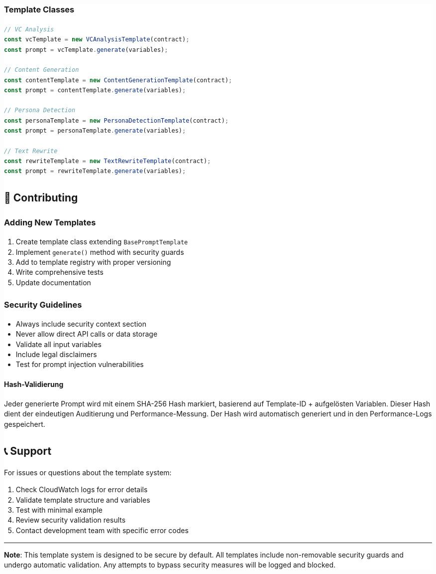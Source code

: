 ### Template Classes

```typescript
// VC Analysis
const vcTemplate = new VCAnalysisTemplate(contract);
const prompt = vcTemplate.generate(variables);

// Content Generation
const contentTemplate = new ContentGenerationTemplate(contract);
const prompt = contentTemplate.generate(variables);

// Persona Detection
const personaTemplate = new PersonaDetectionTemplate(contract);
const prompt = personaTemplate.generate(variables);

// Text Rewrite
const rewriteTemplate = new TextRewriteTemplate(contract);
const prompt = rewriteTemplate.generate(variables);
```

## 🤝 Contributing

### Adding New Templates

1. Create template class extending `BasePromptTemplate`
2. Implement `generate()` method with security guards
3. Add to template registry with proper versioning
4. Write comprehensive tests
5. Update documentation

### Security Guidelines

- Always include security context section
- Never allow direct API calls or data storage
- Validate all input variables
- Include legal disclaimers
- Test for prompt injection vulnerabilities

#### Hash-Validierung
Jeder generierte Prompt wird mit einem SHA-256 Hash markiert, basierend auf Template-ID + aufgelösten Variablen. Dieser Hash dient der eindeutigen Auditierung und Performance-Messung. Der Hash wird automatisch generiert und in den Performance-Logs gespeichert.

## 📞 Support

For issues or questions about the template system:

1. Check CloudWatch logs for error details
2. Validate template structure and variables
3. Test with minimal example
4. Review security validation results
5. Contact development team with specific error codes

---

**Note**: This template system is designed to be secure by default. All templates include non-removable security guards and undergo automatic validation. Any attempts to bypass security measures will be logged and blocked.